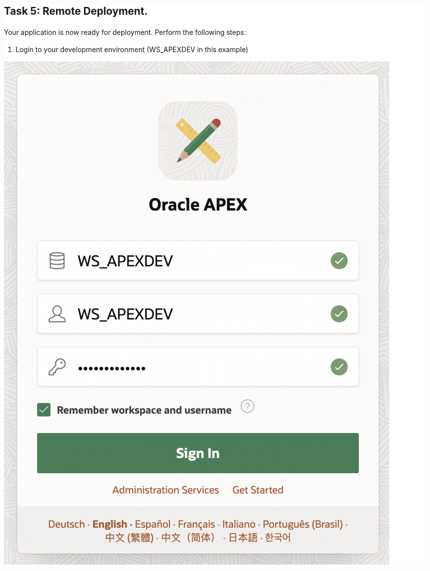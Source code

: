 
## Task 5: Remote Deployment.

Your application is now ready for deployment. Perform the following steps:

1. Login to your development environment (WS_APEXDEV in this example)

  ![Login into your Development environment](images/login-to-dev.png " ")
